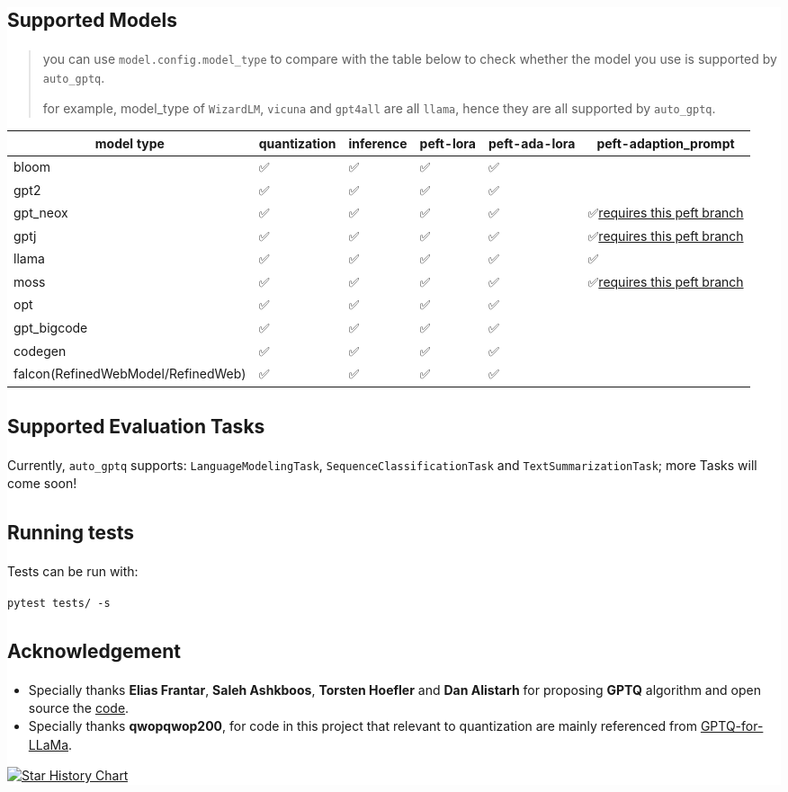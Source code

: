 ## Supported Models

> you can use `model.config.model_type` to compare with the table below to check whether the model you use is supported by `auto_gptq`.
>
> for example, model_type of `WizardLM`, `vicuna` and `gpt4all` are all `llama`, hence they are all supported by `auto_gptq`.

| model type                         | quantization | inference | peft-lora | peft-ada-lora | peft-adaption_prompt                                                                            |
|------------------------------------|--------------|-----------|-----------|---------------|-------------------------------------------------------------------------------------------------|
| bloom                              | ✅            | ✅         | ✅         | ✅             |                                                                                                 |
| gpt2                               | ✅            | ✅         | ✅         | ✅             |                                                                                                 |
| gpt_neox                           | ✅            | ✅         | ✅         | ✅             | ✅[requires this peft branch](https://github.com/PanQiWei/peft/tree/multi_modal_adaption_prompt) |
| gptj                               | ✅            | ✅         | ✅         | ✅             | ✅[requires this peft branch](https://github.com/PanQiWei/peft/tree/multi_modal_adaption_prompt) |
| llama                              | ✅            | ✅         | ✅         | ✅             | ✅                                                                                               |
| moss                               | ✅            | ✅         | ✅         | ✅             | ✅[requires this peft branch](https://github.com/PanQiWei/peft/tree/multi_modal_adaption_prompt) |
| opt                                | ✅            | ✅         | ✅         | ✅             |                                                                                                 |
| gpt_bigcode                        | ✅            | ✅         | ✅         | ✅             |                                                                                                 |
| codegen                            | ✅            | ✅         | ✅         | ✅             |                                                                                                 |
| falcon(RefinedWebModel/RefinedWeb) | ✅            | ✅         | ✅         | ✅             |                                                                                                 |

## Supported Evaluation Tasks
Currently, `auto_gptq` supports: `LanguageModelingTask`, `SequenceClassificationTask` and `TextSummarizationTask`; more Tasks will come soon!

## Running tests

Tests can be run with:

```
pytest tests/ -s
```

## Acknowledgement
- Specially thanks **Elias Frantar**, **Saleh Ashkboos**, **Torsten Hoefler** and **Dan Alistarh** for proposing **GPTQ** algorithm and open source the [code](https://github.com/IST-DASLab/gptq).
- Specially thanks **qwopqwop200**, for code in this project that relevant to quantization are mainly referenced from [GPTQ-for-LLaMa](https://github.com/qwopqwop200/GPTQ-for-LLaMa/tree/cuda).


[![Star History Chart](https://api.star-history.com/svg?repos=PanQiwei/AutoGPTQ&type=Date)](https://star-history.com/#PanQiWei/AutoGPTQ&Date)

